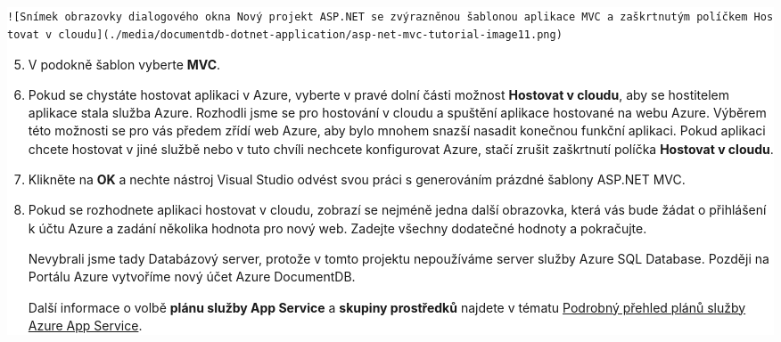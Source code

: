     ![Snímek obrazovky dialogového okna Nový projekt ASP.NET se zvýrazněnou šablonou aplikace MVC a zaškrtnutým políčkem Hostovat v cloudu](./media/documentdb-dotnet-application/asp-net-mvc-tutorial-image11.png)

5. V podokně šablon vyberte **MVC**.

6. Pokud se chystáte hostovat aplikaci v Azure, vyberte v pravé dolní části možnost **Hostovat v cloudu**, aby se hostitelem aplikace stala služba Azure. Rozhodli jsme se pro hostování v cloudu a spuštění aplikace hostované na webu Azure. Výběrem této možnosti se pro vás předem zřídí web Azure, aby bylo mnohem snazší nasadit konečnou funkční aplikaci. Pokud aplikaci chcete hostovat v jiné službě nebo v tuto chvíli nechcete konfigurovat Azure, stačí zrušit zaškrtnutí políčka **Hostovat v cloudu**.

7. Klikněte na **OK** a nechte nástroj Visual Studio odvést svou práci s generováním prázdné šablony ASP.NET MVC. 

8. Pokud se rozhodnete aplikaci hostovat v cloudu, zobrazí se nejméně jedna další obrazovka, která vás bude žádat o přihlášení k účtu Azure a zadání několika hodnota pro nový web. Zadejte všechny dodatečné hodnoty a pokračujte. 

    Nevybrali jsme tady Databázový server, protože v tomto projektu nepoužíváme server služby Azure SQL Database. Později na Portálu Azure vytvoříme nový účet Azure DocumentDB.

    Další informace o volbě **plánu služby App Service** a **skupiny prostředků** najdete v tématu [Podrobný přehled plánů služby Azure App Service](../app-service/azure-web-sites-web-hosting-plans-in-depth-overview.md).
